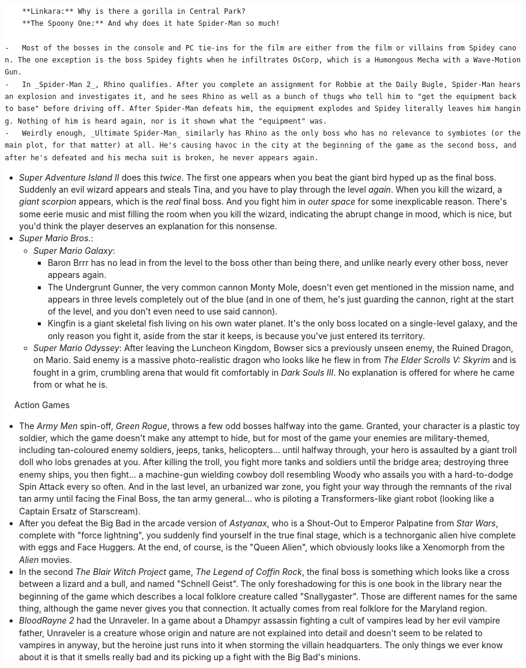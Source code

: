         **Linkara:** Why is there a gorilla in Central Park?  
        **The Spoony One:** And why does it hate Spider-Man so much!
        
    -   Most of the bosses in the console and PC tie-ins for the film are either from the film or villains from Spidey canon. The one exception is the boss Spidey fights when he infiltrates OsCorp, which is a Humongous Mecha with a Wave-Motion Gun.
    -   In _Spider-Man 2_, Rhino qualifies. After you complete an assignment for Robbie at the Daily Bugle, Spider-Man hears an explosion and investigates it, and he sees Rhino as well as a bunch of thugs who tell him to "get the equipment back to base" before driving off. After Spider-Man defeats him, the equipment explodes and Spidey literally leaves him hanging. Nothing of him is heard again, nor is it shown what the "equipment" was.
    -   Weirdly enough, _Ultimate Spider-Man_ similarly has Rhino as the only boss who has no relevance to symbiotes (or the main plot, for that matter) at all. He's causing havoc in the city at the beginning of the game as the second boss, and after he's defeated and his mecha suit is broken, he never appears again.
-   _Super Adventure Island II_ does this _twice_. The first one appears when you beat the giant bird hyped up as the final boss. Suddenly an evil wizard appears and steals Tina, and you have to play through the level _again_. When you kill the wizard, a _giant scorpion_ appears, which is the _real_ final boss. And you fight him in _outer space_ for some inexplicable reason. There's some eerie music and mist filling the room when you kill the wizard, indicating the abrupt change in mood, which is nice, but you'd think the player deserves an explanation for this nonsense.
-   _Super Mario Bros._:
    -   _Super Mario Galaxy_:
        -   Baron Brrr has no lead in from the level to the boss other than being there, and unlike nearly every other boss, never appears again.
        -   The Undergrunt Gunner, the very common cannon Monty Mole, doesn't even get mentioned in the mission name, and appears in three levels completely out of the blue (and in one of them, he's just guarding the cannon, right at the start of the level, and you don't even need to use said cannon).
        -   Kingfin is a giant skeletal fish living on his own water planet. It's the only boss located on a single-level galaxy, and the only reason you fight it, aside from the star it keeps, is because you've just entered its territory.
    -   _Super Mario Odyssey_: After leaving the Luncheon Kingdom, Bowser sics a previously unseen enemy, the Ruined Dragon, on Mario. Said enemy is a massive photo-realistic dragon who looks like he flew in from _The Elder Scrolls V: Skyrim_ and is fought in a grim, crumbling arena that would fit comfortably in _Dark Souls III_. No explanation is offered for where he came from or what he is.

    Action Games 

-   The _Army Men_ spin-off, _Green Rogue_, throws a few odd bosses halfway into the game. Granted, your character is a plastic toy soldier, which the game doesn't make any attempt to hide, but for most of the game your enemies are military-themed, including tan-coloured enemy soldiers, jeeps, tanks, helicopters... until halfway through, your hero is assaulted by a giant troll doll who lobs grenades at you. After killing the troll, you fight more tanks and soldiers until the bridge area; destroying three enemy ships, you then fight... a machine-gun wielding cowboy doll resembling Woody who assails you with a hard-to-dodge Spin Attack every so often. And in the last level, an urbanized war zone, you fight your way through the remnants of the rival tan army until facing the Final Boss, the tan army general... who is piloting a Transformers-like giant robot (looking like a Captain Ersatz of Starscream).
-   After you defeat the Big Bad in the arcade version of _Astyanax_, who is a Shout-Out to Emperor Palpatine from _Star Wars_, complete with "force lightning", you suddenly find yourself in the true final stage, which is a technorganic alien hive complete with eggs and Face Huggers. At the end, of course, is the "Queen Alien", which obviously looks like a Xenomorph from the _Alien_ movies.
-   In the second _The Blair Witch Project_ game, _The Legend of Coffin Rock_, the final boss is something which looks like a cross between a lizard and a bull, and named "Schnell Geist". The only foreshadowing for this is one book in the library near the beginning of the game which describes a local folklore creature called "Snallygaster". Those are different names for the same thing, although the game never gives you that connection. It actually comes from real folklore for the Maryland region.
-   _BloodRayne 2_ had the Unraveler. In a game about a Dhampyr assassin fighting a cult of vampires lead by her evil vampire father, Unraveler is a creature whose origin and nature are not explained into detail and doesn't seem to be related to vampires in anyway, but the heroine just runs into it when storming the villain headquarters. The only things we ever know about it is that it smells really bad and its picking up a fight with the Big Bad's minions.